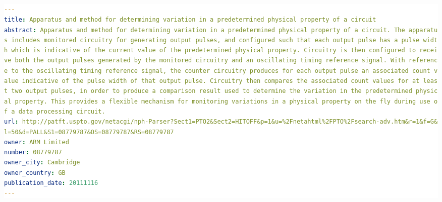 ```yaml
---
title: Apparatus and method for determining variation in a predetermined physical property of a circuit
abstract: Apparatus and method for determining variation in a predetermined physical property of a circuit. The apparatus includes monitored circuitry for generating output pulses, and configured such that each output pulse has a pulse width which is indicative of the current value of the predetermined physical property. Circuitry is then configured to receive both the output pulses generated by the monitored circuitry and an oscillating timing reference signal. With reference to the oscillating timing reference signal, the counter circuitry produces for each output pulse an associated count value indicative of the pulse width of that output pulse. Circuitry then compares the associated count values for at least two output pulses, in order to produce a comparison result used to determine the variation in the predetermined physical property. This provides a flexible mechanism for monitoring variations in a physical property on the fly during use of a data processing circuit.
url: http://patft.uspto.gov/netacgi/nph-Parser?Sect1=PTO2&Sect2=HITOFF&p=1&u=%2Fnetahtml%2FPTO%2Fsearch-adv.htm&r=1&f=G&l=50&d=PALL&S1=08779787&OS=08779787&RS=08779787
owner: ARM Limited
number: 08779787
owner_city: Cambridge
owner_country: GB
publication_date: 20111116
---
```

